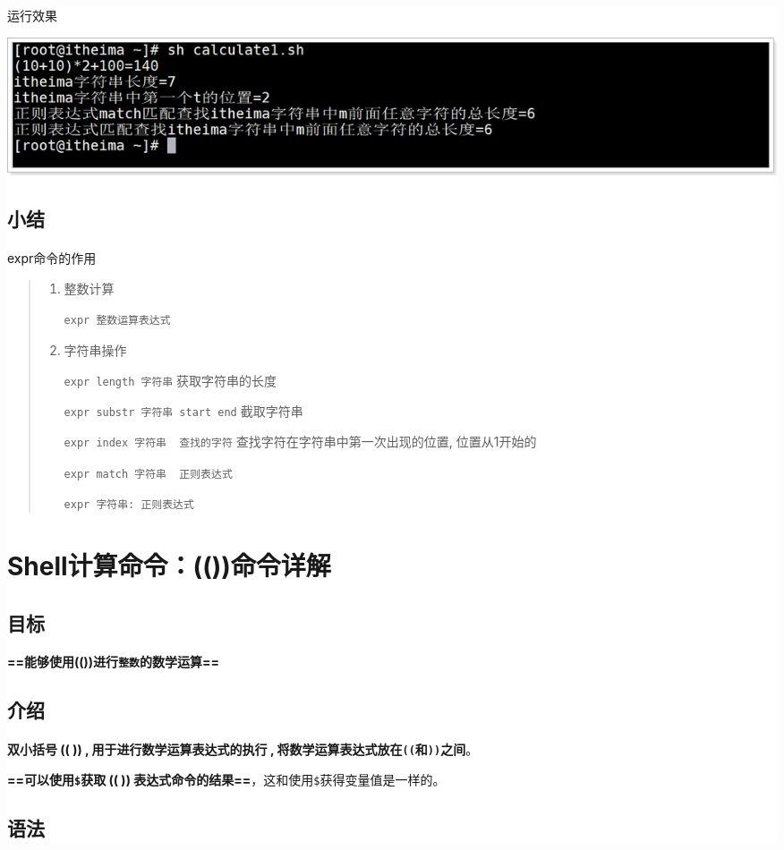 

运行效果

![image-20200703104041895](assets/image-20200703104041895.png)

## 小结

expr命令的作用

> 1. 整数计算
>
>    `expr 整数运算表达式`
>
> 2. 字符串操作
>
>    `expr length 字符串`  获取字符串的长度
>
>    `expr substr 字符串 start end`  截取字符串
>
>    `expr index 字符串  查找的字符`  查找字符在字符串中第一次出现的位置,  位置从1开始的
>
>    `expr match 字符串  正则表达式`
>
>    `expr 字符串: 正则表达式`



# Shell计算命令：(())命令详解

## 目标

**==能够使用(())进行`整数`的数学运算==**



## 介绍

**双小括号 (( )) , 用于进行数学运算表达式的执行 , 将数学运算表达式放在`((`和`))`之间**。

**==可以使用`$`获取 (( )) 表达式命令的结果==**，这和使用`$`获得变量值是一样的。



## 语法
